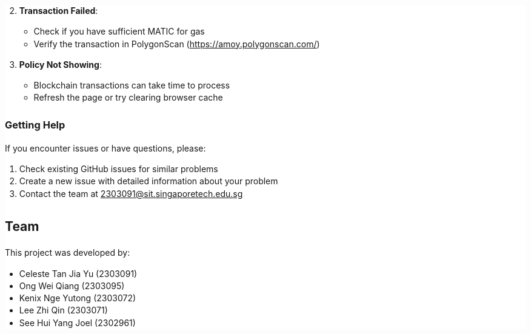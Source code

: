 2. **Transaction Failed**:
   - Check if you have sufficient MATIC for gas
   - Verify the transaction in PolygonScan (https://amoy.polygonscan.com/)

3. **Policy Not Showing**:
   - Blockchain transactions can take time to process
   - Refresh the page or try clearing browser cache

### Getting Help

If you encounter issues or have questions, please:
1. Check existing GitHub issues for similar problems
2. Create a new issue with detailed information about your problem
3. Contact the team at 2303091@sit.singaporetech.edu.sg

## Team

This project was developed by:

- Celeste Tan Jia Yu (2303091)
- Ong Wei Qiang (2303095)
- Kenix Nge Yutong (2303072)
- Lee Zhi Qin (2303071)
- See Hui Yang Joel (2302961)